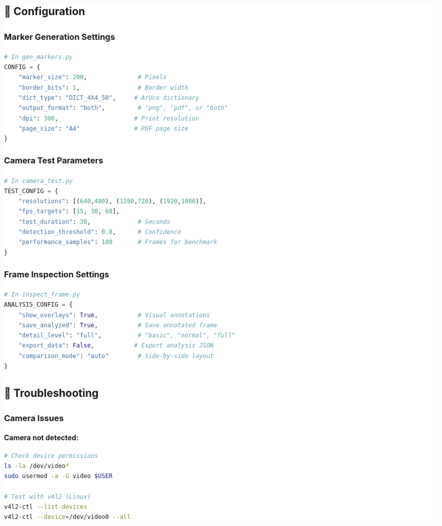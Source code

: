 ## 🔧 Configuration

### Marker Generation Settings

```python
# In gen_markers.py
CONFIG = {
    "marker_size": 200,              # Pixels
    "border_bits": 1,                # Border width
    "dict_type": "DICT_4X4_50",     # ArUco dictionary
    "output_format": "both",         # "png", "pdf", or "both"
    "dpi": 300,                     # Print resolution
    "page_size": "A4"               # PDF page size
}
```

### Camera Test Parameters

```python
# In camera_test.py
TEST_CONFIG = {
    "resolutions": [(640,480), (1280,720), (1920,1080)],
    "fps_targets": [15, 30, 60],
    "test_duration": 30,             # Seconds
    "detection_threshold": 0.8,      # Confidence
    "performance_samples": 100       # Frames for benchmark
}
```

### Frame Inspection Settings

```python
# In inspect_frame.py
ANALYSIS_CONFIG = {
    "show_overlays": True,           # Visual annotations
    "save_analyzed": True,           # Save annotated frame
    "detail_level": "full",          # "basic", "normal", "full"
    "export_data": False,           # Export analysis JSON
    "comparison_mode": "auto"        # Side-by-side layout
}
```

## 🐛 Troubleshooting

### Camera Issues

**Camera not detected:**
```bash
# Check device permissions
ls -la /dev/video*
sudo usermod -a -G video $USER

# Test with v4l2 (Linux)
v4l2-ctl --list-devices
v4l2-ctl --device=/dev/video0 --all
```
